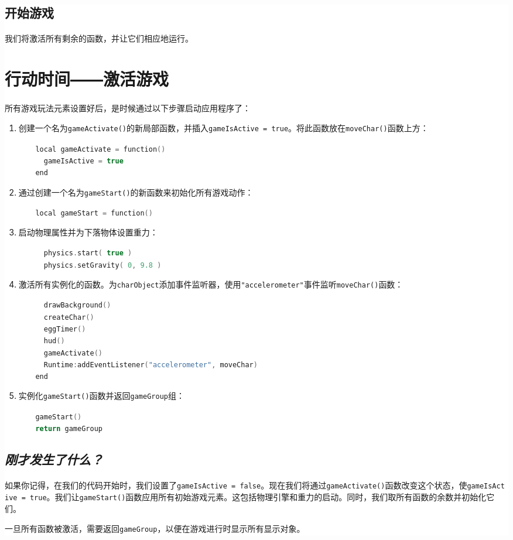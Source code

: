 ## 开始游戏

我们将激活所有剩余的函数，并让它们相应地运行。

# 行动时间——激活游戏

所有游戏玩法元素设置好后，是时候通过以下步骤启动应用程序了：

1.  创建一个名为`gameActivate()`的新局部函数，并插入`gameIsActive = true`。将此函数放在`moveChar()`函数上方：

    ```kt
        local gameActivate = function()
          gameIsActive = true
        end
    ```

1.  通过创建一个名为`gameStart()`的新函数来初始化所有游戏动作：

    ```kt
        local gameStart = function()
    ```

1.  启动物理属性并为下落物体设置重力：

    ```kt
          physics.start( true )
          physics.setGravity( 0, 9.8 )
    ```

1.  激活所有实例化的函数。为`charObject`添加事件监听器，使用`"accelerometer"`事件监听`moveChar()`函数：

    ```kt
          drawBackground()
          createChar()
          eggTimer()
          hud()
          gameActivate()
          Runtime:addEventListener("accelerometer", moveChar)
        end
    ```

1.  实例化`gameStart()`函数并返回`gameGroup`组：

    ```kt
        gameStart()
        return gameGroup
    ```

## *刚才发生了什么？*

如果你记得，在我们的代码开始时，我们设置了`gameIsActive = false`。现在我们将通过`gameActivate()`函数改变这个状态，使`gameIsActive = true`。我们让`gameStart()`函数应用所有初始游戏元素。这包括物理引擎和重力的启动。同时，我们取所有函数的余数并初始化它们。

一旦所有函数被激活，需要返回`gameGroup`，以便在游戏进行时显示所有显示对象。
